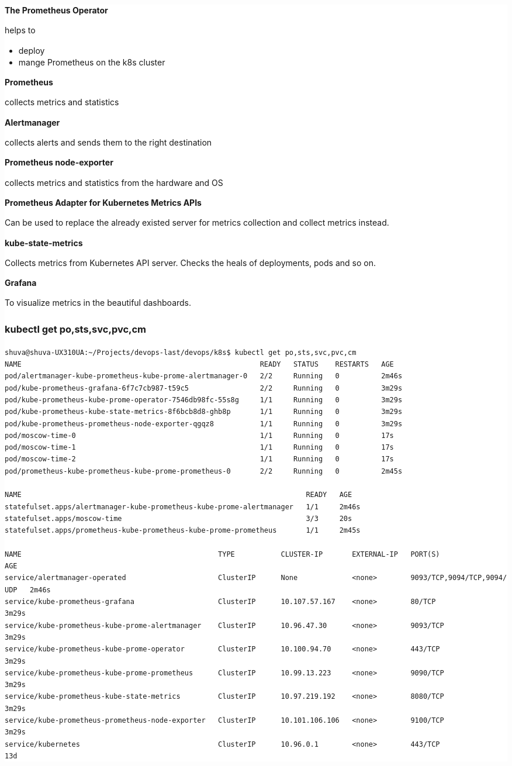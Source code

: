 **The Prometheus Operator**

helps to
- deploy
- mange
Prometheus on the k8s cluster

**Prometheus**

collects metrics and statistics

**Alertmanager**

collects alerts and sends them to the right destination

**Prometheus node-exporter**

collects metrics and statistics from the hardware and OS

**Prometheus Adapter for Kubernetes Metrics APIs**

Can be used to replace the already existed server for metrics collection and collect metrics instead.

**kube-state-metrics**

Collects metrics from Kubernetes API server. Checks the heals of deployments, pods and so on.

**Grafana**

To visualize metrics in the beautiful dashboards.

### kubectl get po,sts,svc,pvc,cm
```
shuva@shuva-UX310UA:~/Projects/devops-last/devops/k8s$ kubectl get po,sts,svc,pvc,cm
NAME                                                         READY   STATUS    RESTARTS   AGE
pod/alertmanager-kube-prometheus-kube-prome-alertmanager-0   2/2     Running   0          2m46s
pod/kube-prometheus-grafana-6f7c7cb987-t59c5                 2/2     Running   0          3m29s
pod/kube-prometheus-kube-prome-operator-7546db98fc-55s8g     1/1     Running   0          3m29s
pod/kube-prometheus-kube-state-metrics-8f6bcb8d8-ghb8p       1/1     Running   0          3m29s
pod/kube-prometheus-prometheus-node-exporter-qgqz8           1/1     Running   0          3m29s
pod/moscow-time-0                                            1/1     Running   0          17s
pod/moscow-time-1                                            1/1     Running   0          17s
pod/moscow-time-2                                            1/1     Running   0          17s
pod/prometheus-kube-prometheus-kube-prome-prometheus-0       2/2     Running   0          2m45s

NAME                                                                    READY   AGE
statefulset.apps/alertmanager-kube-prometheus-kube-prome-alertmanager   1/1     2m46s
statefulset.apps/moscow-time                                            3/3     20s
statefulset.apps/prometheus-kube-prometheus-kube-prome-prometheus       1/1     2m45s

NAME                                               TYPE           CLUSTER-IP       EXTERNAL-IP   PORT(S)                      AGE
service/alertmanager-operated                      ClusterIP      None             <none>        9093/TCP,9094/TCP,9094/UDP   2m46s
service/kube-prometheus-grafana                    ClusterIP      10.107.57.167    <none>        80/TCP                       3m29s
service/kube-prometheus-kube-prome-alertmanager    ClusterIP      10.96.47.30      <none>        9093/TCP                     3m29s
service/kube-prometheus-kube-prome-operator        ClusterIP      10.100.94.70     <none>        443/TCP                      3m29s
service/kube-prometheus-kube-prome-prometheus      ClusterIP      10.99.13.223     <none>        9090/TCP                     3m29s
service/kube-prometheus-kube-state-metrics         ClusterIP      10.97.219.192    <none>        8080/TCP                     3m29s
service/kube-prometheus-prometheus-node-exporter   ClusterIP      10.101.106.106   <none>        9100/TCP                     3m29s
service/kubernetes                                 ClusterIP      10.96.0.1        <none>        443/TCP                      13d
```